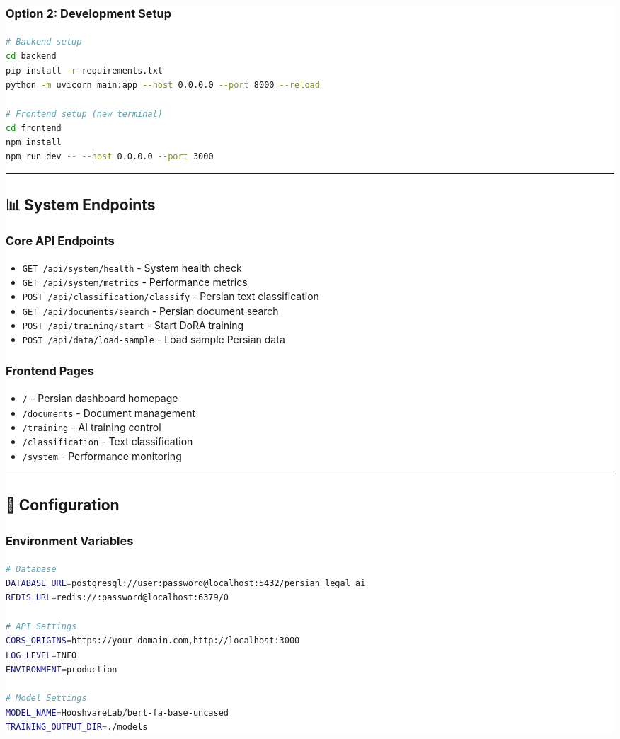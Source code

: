 ### Option 2: Development Setup

```bash
# Backend setup
cd backend
pip install -r requirements.txt
python -m uvicorn main:app --host 0.0.0.0 --port 8000 --reload

# Frontend setup (new terminal)
cd frontend
npm install
npm run dev -- --host 0.0.0.0 --port 3000
```

---

## 📊 System Endpoints

### Core API Endpoints
- `GET /api/system/health` - System health check
- `GET /api/system/metrics` - Performance metrics
- `POST /api/classification/classify` - Persian text classification
- `GET /api/documents/search` - Persian document search
- `POST /api/training/start` - Start DoRA training
- `POST /api/data/load-sample` - Load sample Persian data

### Frontend Pages
- `/` - Persian dashboard homepage
- `/documents` - Document management
- `/training` - AI training control
- `/classification` - Text classification
- `/system` - Performance monitoring

---

## 🔧 Configuration

### Environment Variables

```bash
# Database
DATABASE_URL=postgresql://user:password@localhost:5432/persian_legal_ai
REDIS_URL=redis://:password@localhost:6379/0

# API Settings
CORS_ORIGINS=https://your-domain.com,http://localhost:3000
LOG_LEVEL=INFO
ENVIRONMENT=production

# Model Settings
MODEL_NAME=HooshvareLab/bert-fa-base-uncased
TRAINING_OUTPUT_DIR=./models
```
